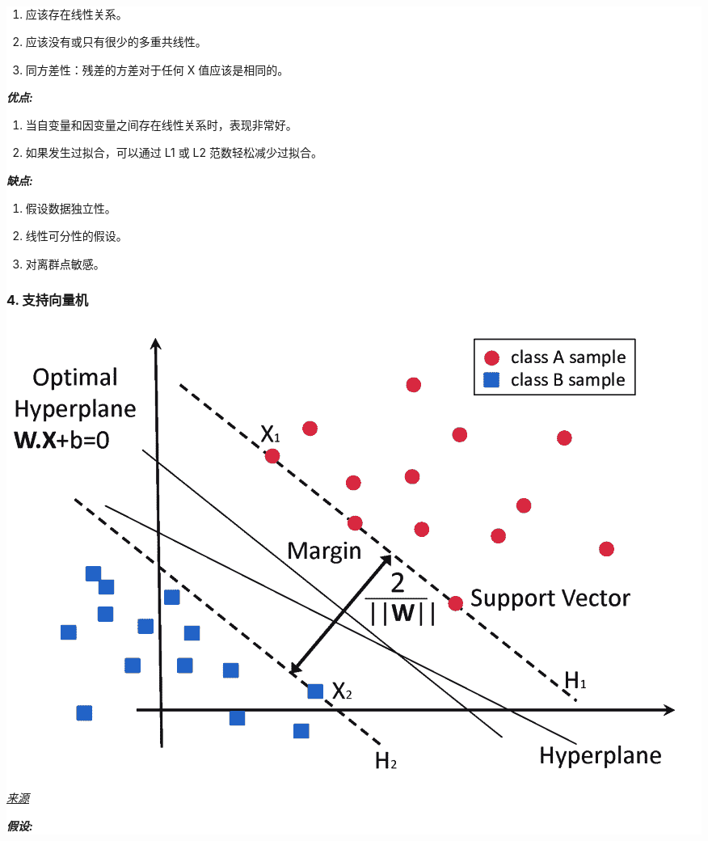1.  应该存在线性关系。

1.  应该没有或只有很少的多重共线性。

1.  同方差性：残差的方差对于任何 X 值应该是相同的。

***优点:***

1.  当自变量和因变量之间存在线性关系时，表现非常好。

1.  如果发生过拟合，可以通过 L1 或 L2 范数轻松减少过拟合。

***缺点:***

1.  假设数据独立性。

1.  线性可分性的假设。

1.  对离群点敏感。

### 4\. 支持向量机

![](img/48025301085f8e650c07f24a9688b871.png)

[*来源*](https://www.researchgate.net/publication/304611323/figure/fig8/AS:668377215406089@1536364954428/Classification-of-data-by-support-vector-machine-SVM.png)

***假设:***
